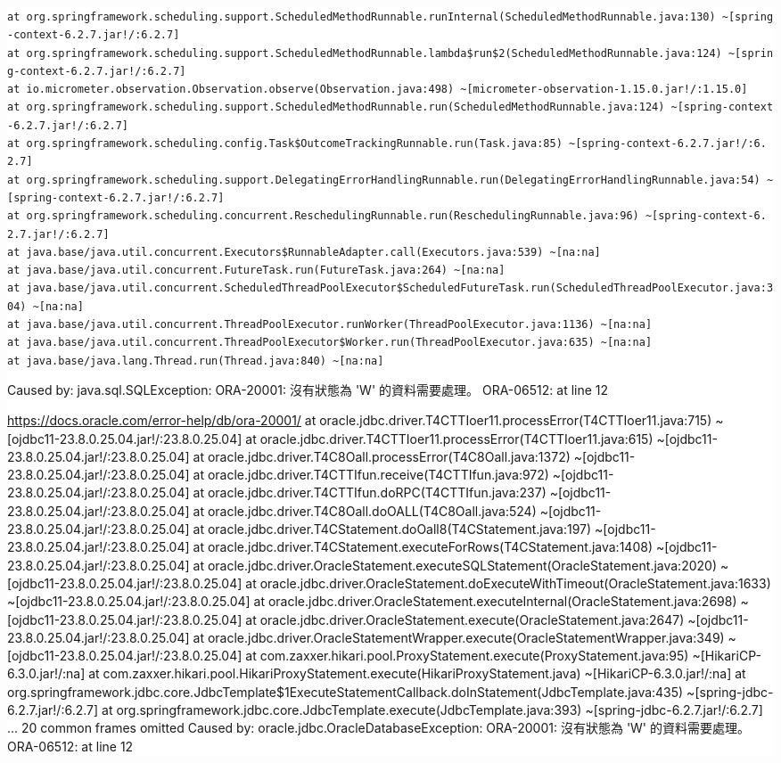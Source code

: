 	at org.springframework.scheduling.support.ScheduledMethodRunnable.runInternal(ScheduledMethodRunnable.java:130) ~[spring-context-6.2.7.jar!/:6.2.7]
	at org.springframework.scheduling.support.ScheduledMethodRunnable.lambda$run$2(ScheduledMethodRunnable.java:124) ~[spring-context-6.2.7.jar!/:6.2.7]
	at io.micrometer.observation.Observation.observe(Observation.java:498) ~[micrometer-observation-1.15.0.jar!/:1.15.0]
	at org.springframework.scheduling.support.ScheduledMethodRunnable.run(ScheduledMethodRunnable.java:124) ~[spring-context-6.2.7.jar!/:6.2.7]
	at org.springframework.scheduling.config.Task$OutcomeTrackingRunnable.run(Task.java:85) ~[spring-context-6.2.7.jar!/:6.2.7]
	at org.springframework.scheduling.support.DelegatingErrorHandlingRunnable.run(DelegatingErrorHandlingRunnable.java:54) ~[spring-context-6.2.7.jar!/:6.2.7]
	at org.springframework.scheduling.concurrent.ReschedulingRunnable.run(ReschedulingRunnable.java:96) ~[spring-context-6.2.7.jar!/:6.2.7]
	at java.base/java.util.concurrent.Executors$RunnableAdapter.call(Executors.java:539) ~[na:na]
	at java.base/java.util.concurrent.FutureTask.run(FutureTask.java:264) ~[na:na]
	at java.base/java.util.concurrent.ScheduledThreadPoolExecutor$ScheduledFutureTask.run(ScheduledThreadPoolExecutor.java:304) ~[na:na]
	at java.base/java.util.concurrent.ThreadPoolExecutor.runWorker(ThreadPoolExecutor.java:1136) ~[na:na]
	at java.base/java.util.concurrent.ThreadPoolExecutor$Worker.run(ThreadPoolExecutor.java:635) ~[na:na]
	at java.base/java.lang.Thread.run(Thread.java:840) ~[na:na]
Caused by: java.sql.SQLException: ORA-20001: 沒有狀態為 'W' 的資料需要處理。
ORA-06512: at line 12

https://docs.oracle.com/error-help/db/ora-20001/
	at oracle.jdbc.driver.T4CTTIoer11.processError(T4CTTIoer11.java:715) ~[ojdbc11-23.8.0.25.04.jar!/:23.8.0.25.04]
	at oracle.jdbc.driver.T4CTTIoer11.processError(T4CTTIoer11.java:615) ~[ojdbc11-23.8.0.25.04.jar!/:23.8.0.25.04]
	at oracle.jdbc.driver.T4C8Oall.processError(T4C8Oall.java:1372) ~[ojdbc11-23.8.0.25.04.jar!/:23.8.0.25.04]
	at oracle.jdbc.driver.T4CTTIfun.receive(T4CTTIfun.java:972) ~[ojdbc11-23.8.0.25.04.jar!/:23.8.0.25.04]
	at oracle.jdbc.driver.T4CTTIfun.doRPC(T4CTTIfun.java:237) ~[ojdbc11-23.8.0.25.04.jar!/:23.8.0.25.04]
	at oracle.jdbc.driver.T4C8Oall.doOALL(T4C8Oall.java:524) ~[ojdbc11-23.8.0.25.04.jar!/:23.8.0.25.04]
	at oracle.jdbc.driver.T4CStatement.doOall8(T4CStatement.java:197) ~[ojdbc11-23.8.0.25.04.jar!/:23.8.0.25.04]
	at oracle.jdbc.driver.T4CStatement.executeForRows(T4CStatement.java:1408) ~[ojdbc11-23.8.0.25.04.jar!/:23.8.0.25.04]
	at oracle.jdbc.driver.OracleStatement.executeSQLStatement(OracleStatement.java:2020) ~[ojdbc11-23.8.0.25.04.jar!/:23.8.0.25.04]
	at oracle.jdbc.driver.OracleStatement.doExecuteWithTimeout(OracleStatement.java:1633) ~[ojdbc11-23.8.0.25.04.jar!/:23.8.0.25.04]
	at oracle.jdbc.driver.OracleStatement.executeInternal(OracleStatement.java:2698) ~[ojdbc11-23.8.0.25.04.jar!/:23.8.0.25.04]
	at oracle.jdbc.driver.OracleStatement.execute(OracleStatement.java:2647) ~[ojdbc11-23.8.0.25.04.jar!/:23.8.0.25.04]
	at oracle.jdbc.driver.OracleStatementWrapper.execute(OracleStatementWrapper.java:349) ~[ojdbc11-23.8.0.25.04.jar!/:23.8.0.25.04]
	at com.zaxxer.hikari.pool.ProxyStatement.execute(ProxyStatement.java:95) ~[HikariCP-6.3.0.jar!/:na]
	at com.zaxxer.hikari.pool.HikariProxyStatement.execute(HikariProxyStatement.java) ~[HikariCP-6.3.0.jar!/:na]
	at org.springframework.jdbc.core.JdbcTemplate$1ExecuteStatementCallback.doInStatement(JdbcTemplate.java:435) ~[spring-jdbc-6.2.7.jar!/:6.2.7]
	at org.springframework.jdbc.core.JdbcTemplate.execute(JdbcTemplate.java:393) ~[spring-jdbc-6.2.7.jar!/:6.2.7]
	... 20 common frames omitted
Caused by: oracle.jdbc.OracleDatabaseException: ORA-20001: 沒有狀態為 'W' 的資料需要處理。
ORA-06512: at line 12
